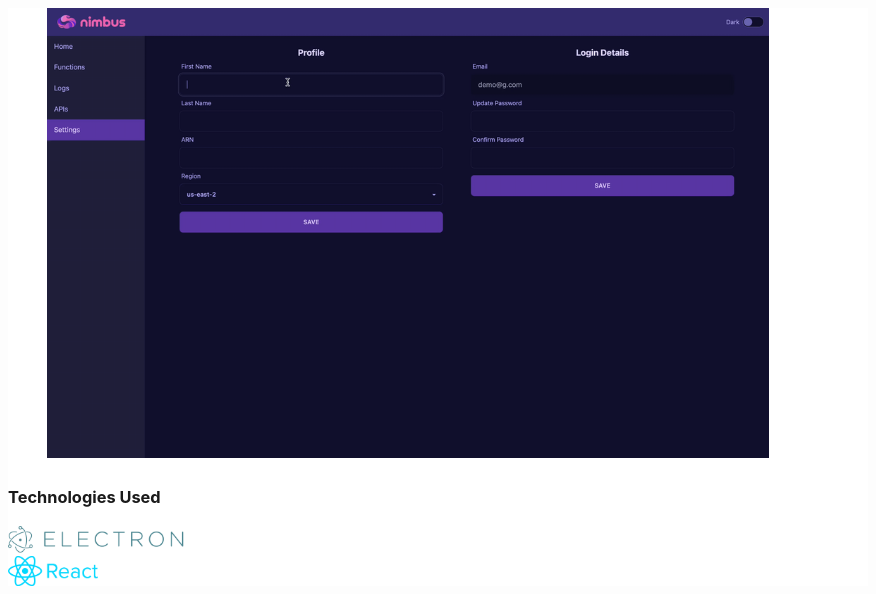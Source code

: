 <img src ="./assets/NimbusGIFs/settings-LQ.gif" alt="settings gif" width="800" height="450"/>


### Technologies Used


<a href="#"><img src="./assets/electron-logo-color.png" alt="Electron" title="Electron" align="center" height="30" /></a> <br>
<a href="#"><img src="./assets/react-logo-color.png" alt="React" title="React" align="center" height="30" /></a> <br>